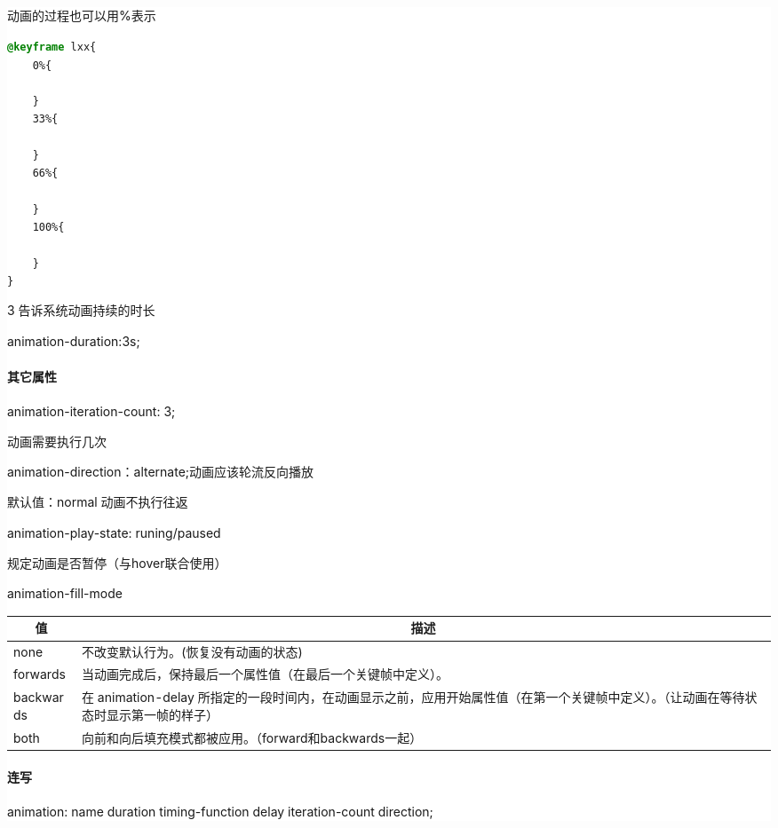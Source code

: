 动画的过程也可以用%表示

```css
@keyframe lxx{
    0%{
        
    }
    33%{
        
    }
    66%{
        
    }
    100%{
        
    }
}
```



3 告诉系统动画持续的时长

animation-duration:3s;

#### 其它属性

animation-iteration-count: 3;

动画需要执行几次

animation-direction：alternate;动画应该轮流反向播放

默认值：normal 动画不执行往返

animation-play-state: runing/paused

规定动画是否暂停（与hover联合使用）

animation-fill-mode

| 值        | 描述                                                         |
| --------- | ------------------------------------------------------------ |
| none      | 不改变默认行为。(恢复没有动画的状态)                         |
| forwards  | 当动画完成后，保持最后一个属性值（在最后一个关键帧中定义）。 |
| backwards | 在 animation-delay 所指定的一段时间内，在动画显示之前，应用开始属性值（在第一个关键帧中定义）。（让动画在等待状态时显示第一帧的样子） |
| both      | 向前和向后填充模式都被应用。（forward和backwards一起）       |

#### 连写

animation: name duration timing-function delay iteration-count direction;

